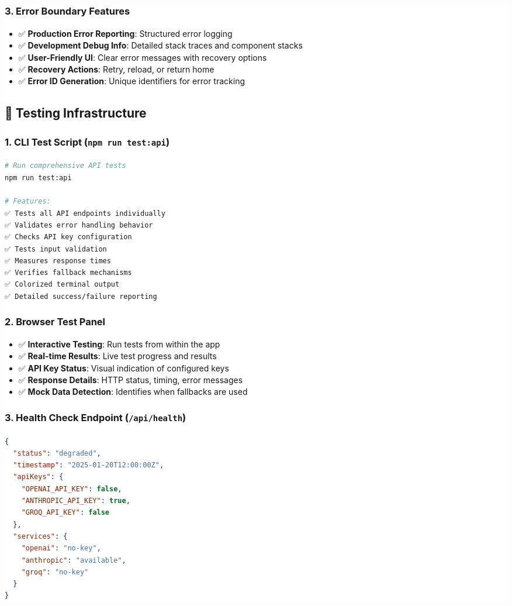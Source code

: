 ### 3. **Error Boundary Features**
- ✅ **Production Error Reporting**: Structured error logging
- ✅ **Development Debug Info**: Detailed stack traces and component stacks
- ✅ **User-Friendly UI**: Clear error messages with recovery options
- ✅ **Recovery Actions**: Retry, reload, or return home
- ✅ **Error ID Generation**: Unique identifiers for error tracking

## 🧪 Testing Infrastructure

### 1. **CLI Test Script** (`npm run test:api`)
```bash
# Run comprehensive API tests
npm run test:api

# Features:
✅ Tests all API endpoints individually
✅ Validates error handling behavior
✅ Checks API key configuration
✅ Tests input validation
✅ Measures response times
✅ Verifies fallback mechanisms
✅ Colorized terminal output
✅ Detailed success/failure reporting
```

### 2. **Browser Test Panel**
- ✅ **Interactive Testing**: Run tests from within the app
- ✅ **Real-time Results**: Live test progress and results
- ✅ **API Key Status**: Visual indication of configured keys
- ✅ **Response Details**: HTTP status, timing, error messages
- ✅ **Mock Data Detection**: Identifies when fallbacks are used

### 3. **Health Check Endpoint** (`/api/health`)
```json
{
  "status": "degraded",
  "timestamp": "2025-01-20T12:00:00Z",
  "apiKeys": {
    "OPENAI_API_KEY": false,
    "ANTHROPIC_API_KEY": true,
    "GROQ_API_KEY": false
  },
  "services": {
    "openai": "no-key",
    "anthropic": "available", 
    "groq": "no-key"
  }
}
```
